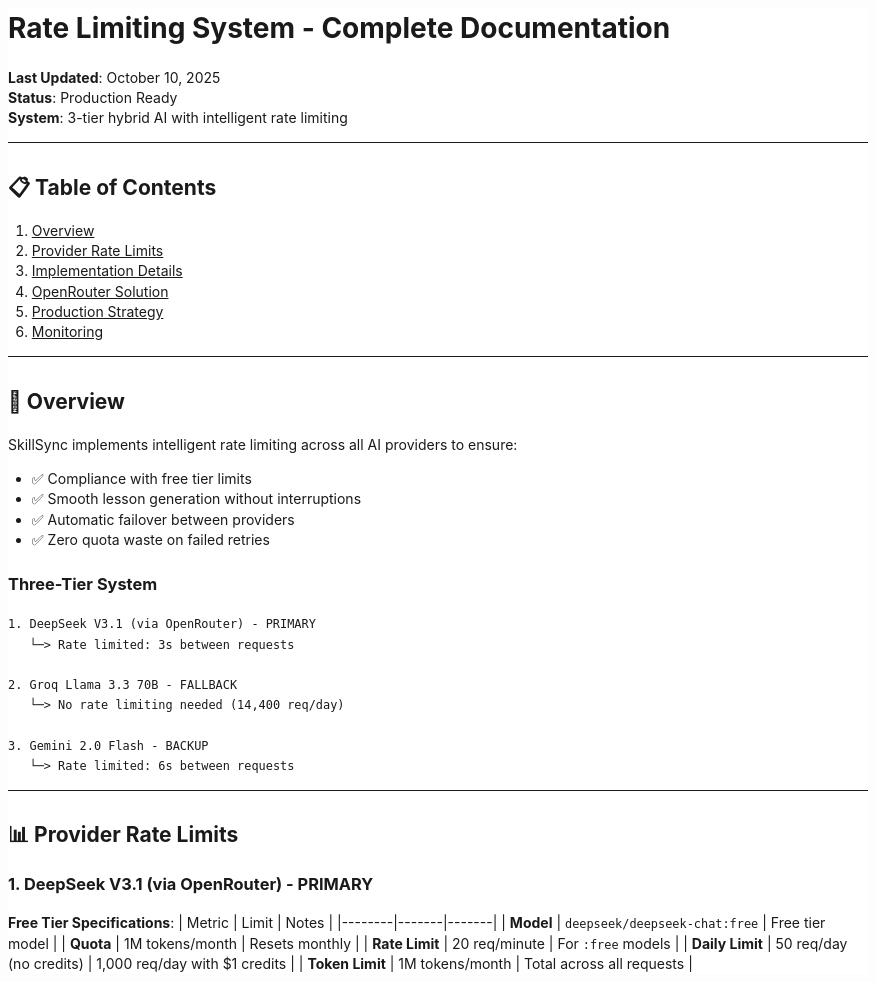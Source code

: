 # Rate Limiting System - Complete Documentation

**Last Updated**: October 10, 2025  
**Status**: Production Ready  
**System**: 3-tier hybrid AI with intelligent rate limiting

---

## 📋 Table of Contents
1. [Overview](#overview)
2. [Provider Rate Limits](#provider-rate-limits)
3. [Implementation Details](#implementation-details)
4. [OpenRouter Solution](#openrouter-solution)
5. [Production Strategy](#production-strategy)
6. [Monitoring](#monitoring)

---

## 🎯 Overview

SkillSync implements intelligent rate limiting across all AI providers to ensure:
- ✅ Compliance with free tier limits
- ✅ Smooth lesson generation without interruptions
- ✅ Automatic failover between providers
- ✅ Zero quota waste on failed retries

### Three-Tier System
```
1. DeepSeek V3.1 (via OpenRouter) - PRIMARY
   └─> Rate limited: 3s between requests
   
2. Groq Llama 3.3 70B - FALLBACK
   └─> No rate limiting needed (14,400 req/day)
   
3. Gemini 2.0 Flash - BACKUP
   └─> Rate limited: 6s between requests
```

---

## 📊 Provider Rate Limits

### 1. DeepSeek V3.1 (via OpenRouter) - PRIMARY

**Free Tier Specifications**:
| Metric | Limit | Notes |
|--------|-------|-------|
| **Model** | `deepseek/deepseek-chat:free` | Free tier model |
| **Quota** | 1M tokens/month | Resets monthly |
| **Rate Limit** | 20 req/minute | For `:free` models |
| **Daily Limit** | 50 req/day (no credits) | 1,000 req/day with $1 credits |
| **Token Limit** | 1M tokens/month | Total across all requests |

